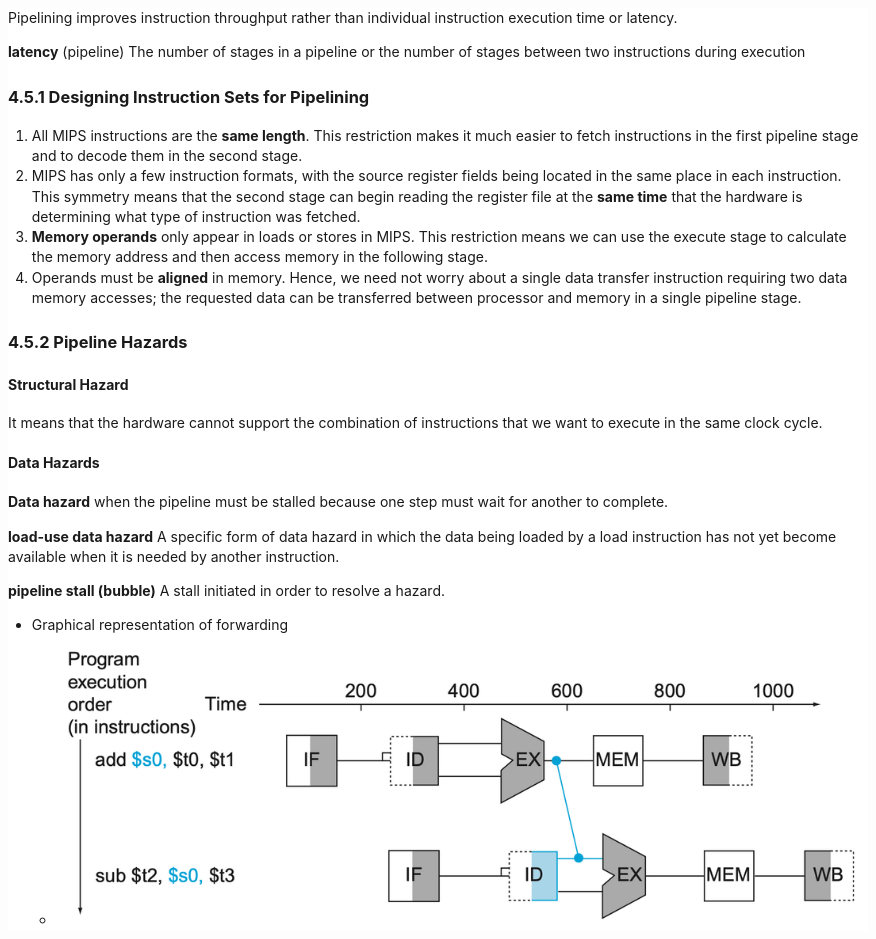 Pipelining improves instruction throughput rather than individual instruction execution time or latency.

**latency** (pipeline) The number of stages in a pipeline or the number of stages between two instructions during execution

### 4.5.1 Designing Instruction Sets for Pipelining
1. All MIPS instructions are the **same length**. This restriction makes it much easier to fetch instructions in the first pipeline stage and to decode them in the second stage.
2. MIPS has only a few instruction formats, with the source register fields being located in the same place in each instruction. This symmetry means that the second stage can begin reading the register file at the **same time** that the hardware is determining what type of instruction was fetched.
3. **Memory operands** only appear in loads or stores in MIPS. This restriction means we can use the execute stage to calculate the memory address and then access memory in the following stage.
4. Operands must be **aligned** in memory. Hence, we need not worry about a single data transfer instruction requiring two data memory accesses; the requested data can be transferred between processor and memory in a single pipeline stage.

### 4.5.2 Pipeline Hazards

#### Structural Hazard

It means that the hardware cannot support the combination of instructions that we want to execute in the same clock cycle.

#### Data Hazards

**Data hazard** when the pipeline must be stalled because one step must wait for another to complete.

**load-use data hazard** A specific form of data hazard in which the data being loaded by a load instruction has not yet become available when it is needed by another instruction.

**pipeline stall (bubble)** A stall initiated in order to resolve a hazard.

* Graphical representation of forwarding
    * ![](../Images/CODHSI/4.5-hazard-data-forwadring.png)
